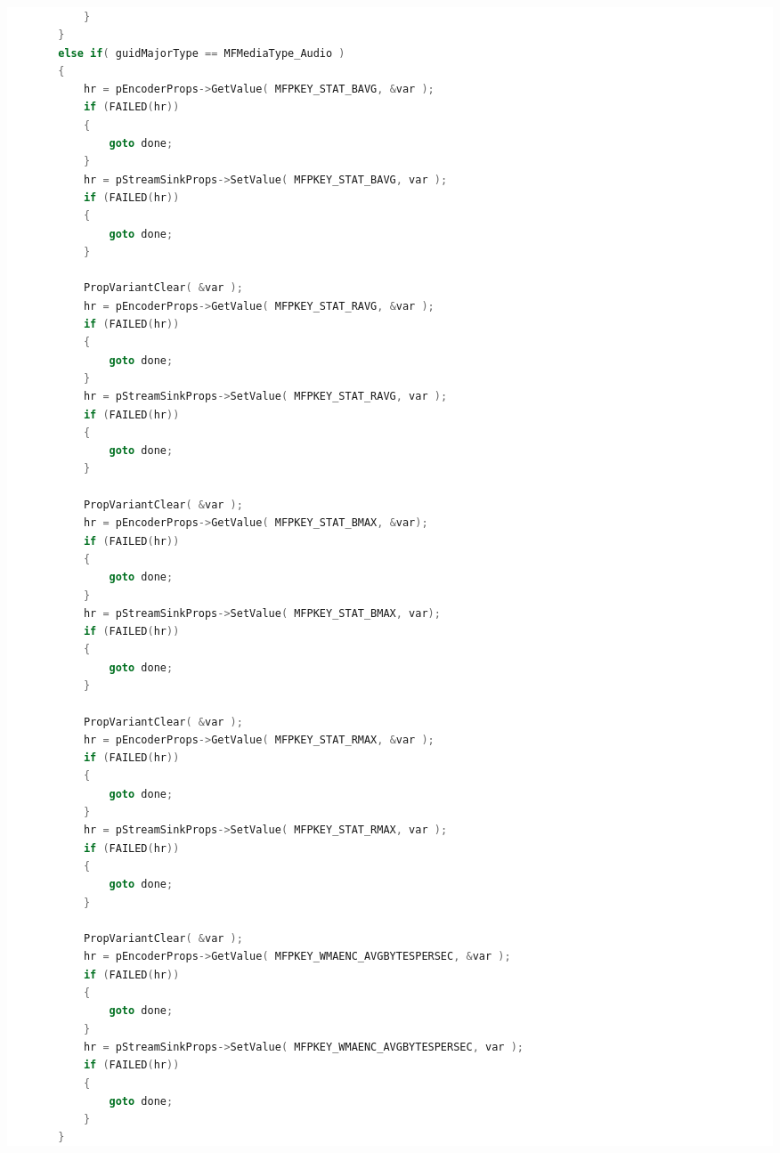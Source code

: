 ```C++
            }
        }
        else if( guidMajorType == MFMediaType_Audio )
        {      
            hr = pEncoderProps->GetValue( MFPKEY_STAT_BAVG, &var );
            if (FAILED(hr))
            {
                goto done;
            }
            hr = pStreamSinkProps->SetValue( MFPKEY_STAT_BAVG, var );
            if (FAILED(hr))
            {
                goto done;
            }
            
            PropVariantClear( &var );
            hr = pEncoderProps->GetValue( MFPKEY_STAT_RAVG, &var );
            if (FAILED(hr))
            {
                goto done;
            }
            hr = pStreamSinkProps->SetValue( MFPKEY_STAT_RAVG, var );
            if (FAILED(hr))
            {
                goto done;
            }
            
            PropVariantClear( &var );
            hr = pEncoderProps->GetValue( MFPKEY_STAT_BMAX, &var);
            if (FAILED(hr))
            {
                goto done;
            }
            hr = pStreamSinkProps->SetValue( MFPKEY_STAT_BMAX, var);
            if (FAILED(hr))
            {
                goto done;
            }

            PropVariantClear( &var );
            hr = pEncoderProps->GetValue( MFPKEY_STAT_RMAX, &var );
            if (FAILED(hr))
            {
                goto done;
            }
            hr = pStreamSinkProps->SetValue( MFPKEY_STAT_RMAX, var );         
            if (FAILED(hr))
            {
                goto done;
            }

            PropVariantClear( &var );
            hr = pEncoderProps->GetValue( MFPKEY_WMAENC_AVGBYTESPERSEC, &var );
            if (FAILED(hr))
            {
                goto done;
            }
            hr = pStreamSinkProps->SetValue( MFPKEY_WMAENC_AVGBYTESPERSEC, var );         
            if (FAILED(hr))
            {
                goto done;
            }
        } 
```